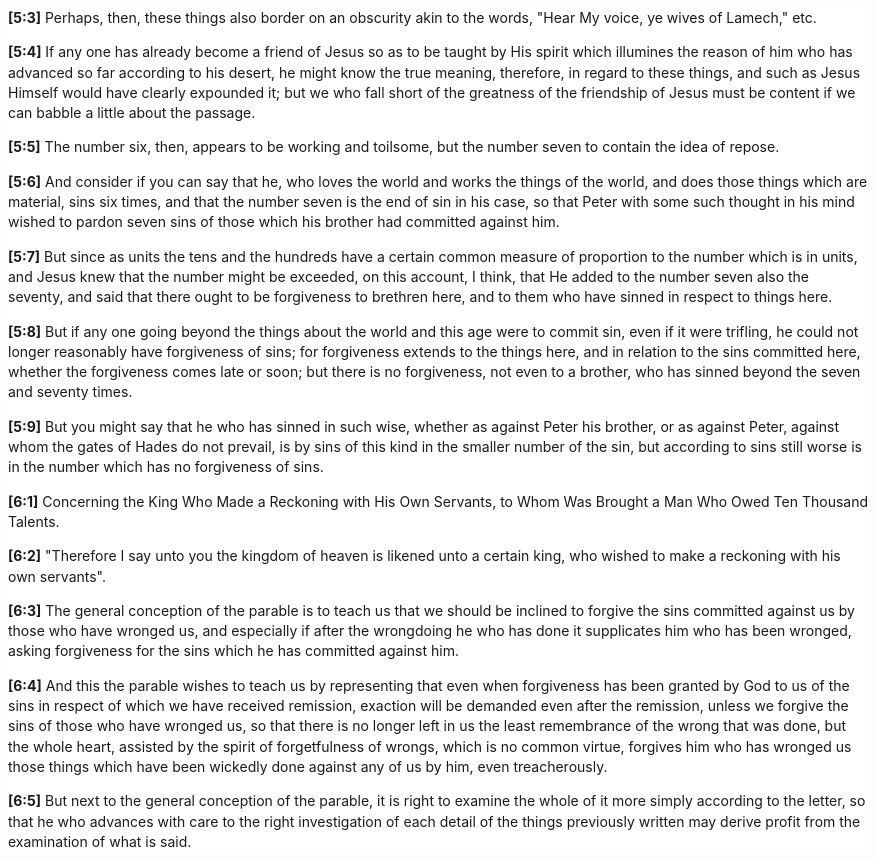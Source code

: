 **[5:3]** Perhaps, then, these things also border on an obscurity akin to the words, "Hear My voice, ye wives of Lamech," etc.

**[5:4]** If any one has already become a friend of Jesus so as to be taught by His spirit which illumines the reason of him who has advanced so far according to his desert, he might know the true meaning, therefore, in regard to these things, and such as Jesus Himself would have clearly expounded it; but we who fall short of the greatness of the friendship of Jesus must be content if we can babble a little about the passage.

**[5:5]** The number six, then, appears to be working and toilsome, but the number seven to contain the idea of repose.

**[5:6]** And consider if you can say that he, who loves the world and works the things of the world, and does those things which are material, sins six times, and that the number seven is the end of sin in his case, so that Peter with some such thought in his mind wished to pardon seven sins of those which his brother had committed against him.

**[5:7]** But since as units the tens and the hundreds have a certain common measure of proportion to the number which is in units, and Jesus knew that the number might be exceeded, on this account, I think, that He added to the number seven also the seventy, and said that there ought to be forgiveness to brethren here, and to them who have sinned in respect to things here.

**[5:8]** But if any one going beyond the things about the world and this age were to commit sin, even if it were trifling, he could not longer reasonably have forgiveness of sins; for forgiveness extends to the things here, and in relation to the sins committed here, whether the forgiveness comes late or soon; but there is no forgiveness, not even to a brother, who has sinned beyond the seven and seventy times.

**[5:9]** But you might say that he who has sinned in such wise, whether as against Peter his brother, or as against Peter, against whom the gates of Hades do not prevail, is by sins of this kind in the smaller number of the sin, but according to sins still worse is in the number which has no forgiveness of sins.

**[6:1]** Concerning the King Who Made a Reckoning with His Own Servants, to Whom Was Brought a Man Who Owed Ten Thousand Talents.

**[6:2]** "Therefore I say unto you the kingdom of heaven is likened unto a certain king, who wished to make a reckoning with his own servants".

**[6:3]** The general conception of the parable is to teach us that we should be inclined to forgive the sins committed against us by those who have wronged us, and especially if after the wrongdoing he who has done it supplicates him who has been wronged, asking forgiveness for the sins which he has committed against him.

**[6:4]** And this the parable wishes to teach us by representing that even when forgiveness has been granted by God to us of the sins in respect of which we have received remission, exaction will be demanded even after the remission, unless we forgive the sins of those who have wronged us, so that there is no longer left in us the least remembrance of the wrong that was done, but the whole heart, assisted by the spirit of forgetfulness of wrongs, which is no common virtue, forgives him who has wronged us those things which have been wickedly done against any of us by him, even treacherously.

**[6:5]** But next to the general conception of the parable, it is right to examine the whole of it more simply according to the letter, so that he who advances with care to the right investigation of each detail of the things previously written may derive profit from the examination of what is said.
